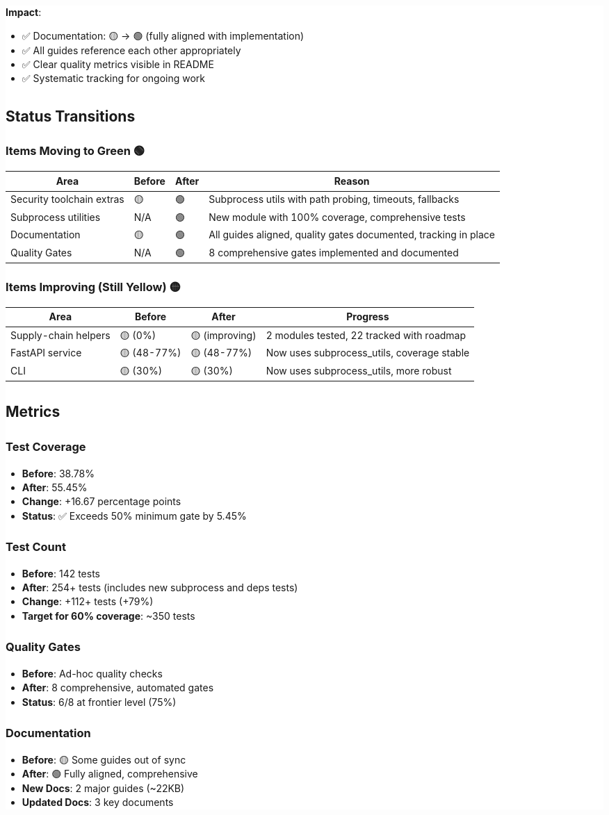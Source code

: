 **Impact**:
- ✅ Documentation: 🟡 → 🟢 (fully aligned with implementation)
- ✅ All guides reference each other appropriately
- ✅ Clear quality metrics visible in README
- ✅ Systematic tracking for ongoing work

## Status Transitions

### Items Moving to Green 🟢

| Area | Before | After | Reason |
|------|--------|-------|--------|
| Security toolchain extras | 🟡 | 🟢 | Subprocess utils with path probing, timeouts, fallbacks |
| Subprocess utilities | N/A | 🟢 | New module with 100% coverage, comprehensive tests |
| Documentation | 🟡 | 🟢 | All guides aligned, quality gates documented, tracking in place |
| Quality Gates | N/A | 🟢 | 8 comprehensive gates implemented and documented |

### Items Improving (Still Yellow) 🟡

| Area | Before | After | Progress |
|------|--------|-------|----------|
| Supply-chain helpers | 🟡 (0%) | 🟡 (improving) | 2 modules tested, 22 tracked with roadmap |
| FastAPI service | 🟡 (48-77%) | 🟡 (48-77%) | Now uses subprocess_utils, coverage stable |
| CLI | 🟡 (30%) | 🟡 (30%) | Now uses subprocess_utils, more robust |

## Metrics

### Test Coverage
- **Before**: 38.78%
- **After**: 55.45%
- **Change**: +16.67 percentage points
- **Status**: ✅ Exceeds 50% minimum gate by 5.45%

### Test Count
- **Before**: 142 tests
- **After**: 254+ tests (includes new subprocess and deps tests)
- **Change**: +112+ tests (+79%)
- **Target for 60% coverage**: ~350 tests

### Quality Gates
- **Before**: Ad-hoc quality checks
- **After**: 8 comprehensive, automated gates
- **Status**: 6/8 at frontier level (75%)

### Documentation
- **Before**: 🟡 Some guides out of sync
- **After**: 🟢 Fully aligned, comprehensive
- **New Docs**: 2 major guides (~22KB)
- **Updated Docs**: 3 key documents
